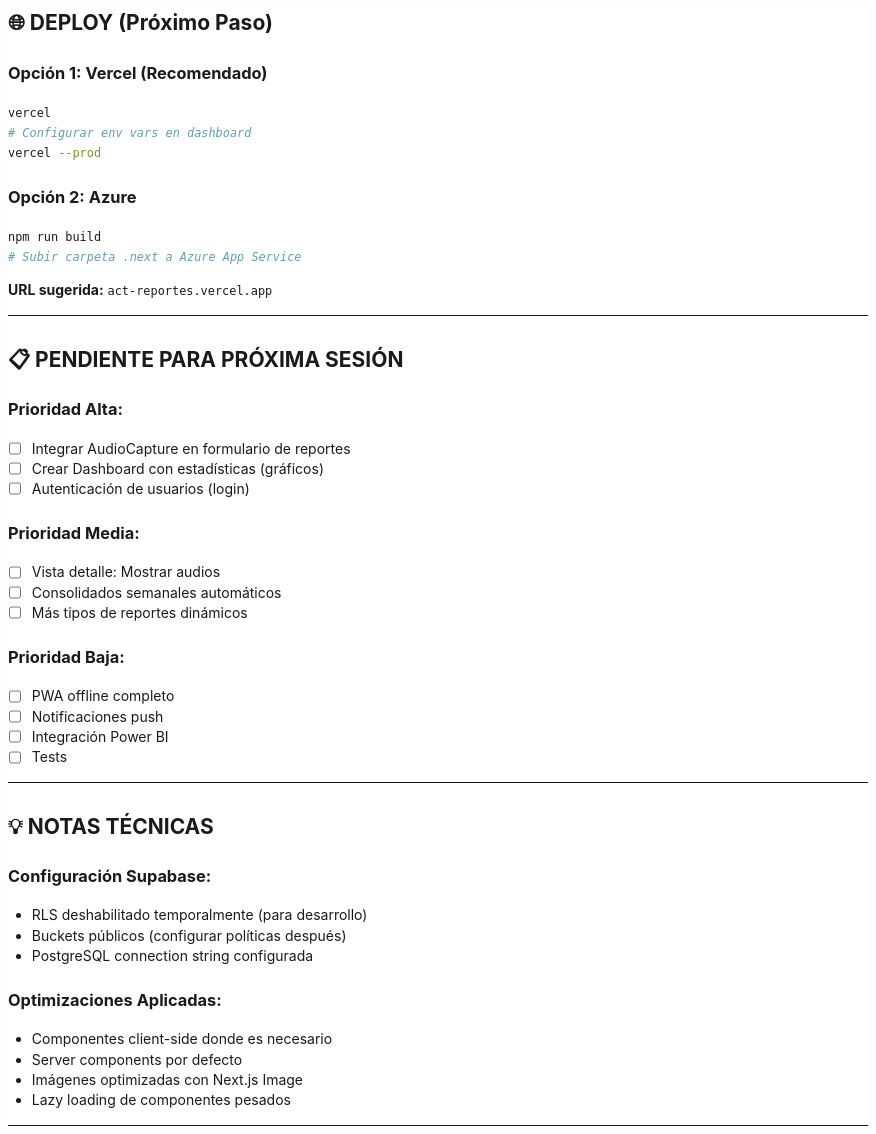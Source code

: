 
## 🌐 DEPLOY (Próximo Paso)

### **Opción 1: Vercel (Recomendado)**
```bash
vercel
# Configurar env vars en dashboard
vercel --prod
```

### **Opción 2: Azure**
```bash
npm run build
# Subir carpeta .next a Azure App Service
```

**URL sugerida:** `act-reportes.vercel.app`

---

## 📋 PENDIENTE PARA PRÓXIMA SESIÓN

### **Prioridad Alta:**
- [ ] Integrar AudioCapture en formulario de reportes
- [ ] Crear Dashboard con estadísticas (gráficos)
- [ ] Autenticación de usuarios (login)

### **Prioridad Media:**
- [ ] Vista detalle: Mostrar audios
- [ ] Consolidados semanales automáticos
- [ ] Más tipos de reportes dinámicos

### **Prioridad Baja:**
- [ ] PWA offline completo
- [ ] Notificaciones push
- [ ] Integración Power BI
- [ ] Tests

---

## 💡 NOTAS TÉCNICAS

### **Configuración Supabase:**
- RLS deshabilitado temporalmente (para desarrollo)
- Buckets públicos (configurar políticas después)
- PostgreSQL connection string configurada

### **Optimizaciones Aplicadas:**
- Componentes client-side donde es necesario
- Server components por defecto
- Imágenes optimizadas con Next.js Image
- Lazy loading de componentes pesados

---
